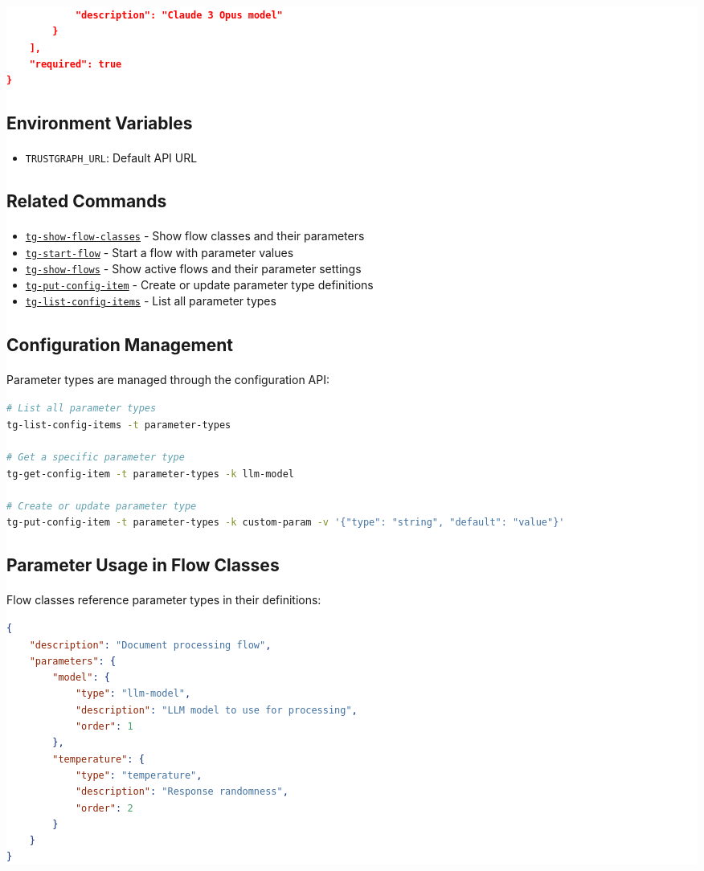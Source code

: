 ```json
            "description": "Claude 3 Opus model"
        }
    ],
    "required": true
}
```

## Environment Variables

- `TRUSTGRAPH_URL`: Default API URL

## Related Commands

- [`tg-show-flow-classes`](tg-show-flow-classes) - Show flow classes and their parameters
- [`tg-start-flow`](tg-start-flow) - Start a flow with parameter values
- [`tg-show-flows`](tg-show-flows) - Show active flows and their parameter settings
- [`tg-put-config-item`](tg-put-config-item) - Create or update parameter type definitions
- [`tg-list-config-items`](tg-list-config-items) - List all parameter types

## Configuration Management

Parameter types are managed through the configuration API:

```bash
# List all parameter types
tg-list-config-items -t parameter-types

# Get a specific parameter type
tg-get-config-item -t parameter-types -k llm-model

# Create or update parameter type
tg-put-config-item -t parameter-types -k custom-param -v '{"type": "string", "default": "value"}'
```

## Parameter Usage in Flow Classes

Flow classes reference parameter types in their definitions:

```json
{
    "description": "Document processing flow",
    "parameters": {
        "model": {
            "type": "llm-model",
            "description": "LLM model to use for processing",
            "order": 1
        },
        "temperature": {
            "type": "temperature",
            "description": "Response randomness",
            "order": 2
        }
    }
}
```
